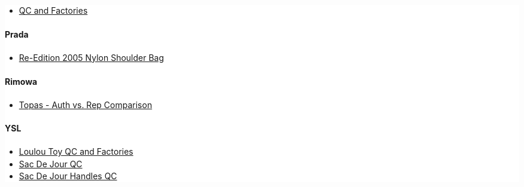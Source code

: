 - [QC and Factories](https://www.unddit.com/r/RepLadies/comments/9kj3r2/guide_discussing_current_offwhite_replicas_the_w/)

#### Prada

- [Re-Edition 2005 Nylon Shoulder Bag](https://www.unddit.com/r/RepLadies/comments/g6x10h/the_prada_reedition_2005_nylon_shoulder_bag/)

#### Rimowa

- [Topas - Auth vs. Rep Comparison](https://www.unddit.com/r/RepLadies/comments/9kmfhw/reference_rimowa_topas_luggage_rep_vs_auth_visual/)

#### YSL

- [Loulou Toy QC and Factories](https://www.unddit.com/r/RepLadies/comments/gjkmac/qc_guide_a_smol_pile_of_squishiness_ysl_toy/)
- [Sac De Jour QC](https://www.unddit.com/r/RepLadies/comments/a8m0jx/qcguide_saint_laurent_sac_de_jour_ysl_sdj/)
- [Sac De Jour Handles QC](https://www.unddit.com/r/RepLadies/comments/63q5cq/guide_ysl_sac_de_jour_qcing_handles/)
